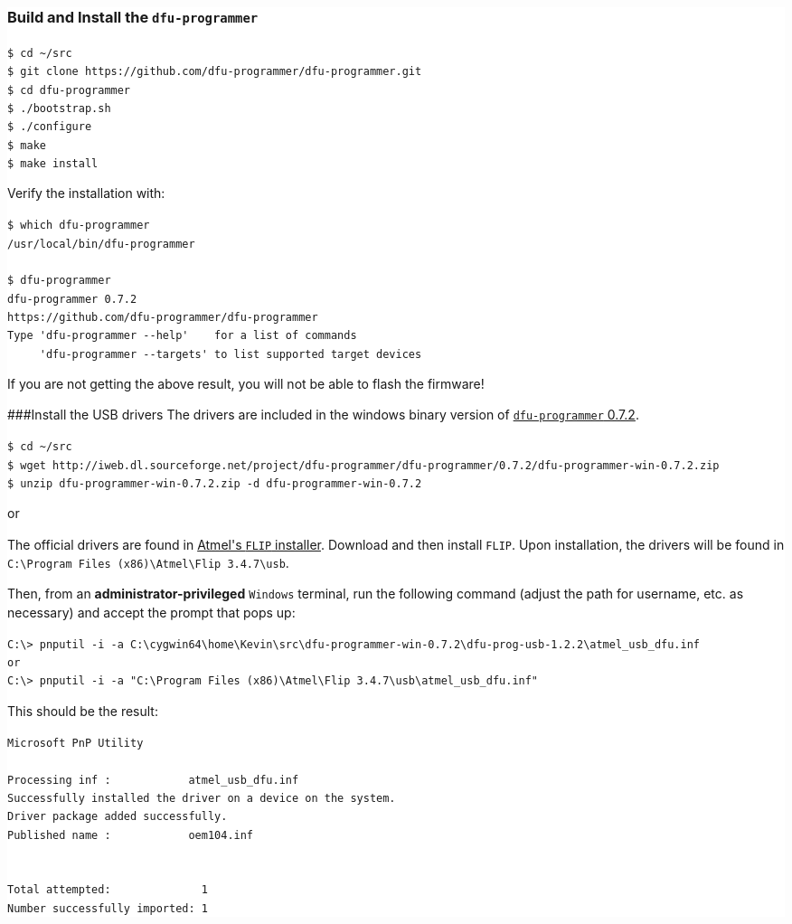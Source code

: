 ### Build and Install the `dfu-programmer`
```
$ cd ~/src
$ git clone https://github.com/dfu-programmer/dfu-programmer.git
$ cd dfu-programmer
$ ./bootstrap.sh
$ ./configure
$ make
$ make install
```

Verify the installation with:
```
$ which dfu-programmer
/usr/local/bin/dfu-programmer

$ dfu-programmer
dfu-programmer 0.7.2
https://github.com/dfu-programmer/dfu-programmer
Type 'dfu-programmer --help'    for a list of commands
     'dfu-programmer --targets' to list supported target devices
```
If you are not getting the above result, you will not be able to flash the firmware! 

###Install the USB drivers
The drivers are included in the windows binary version of [`dfu-programmer` 0.7.2](http://iweb.dl.sourceforge.net/project/dfu-programmer/dfu-programmer/0.7.2/dfu-programmer-win-0.7.2.zip).
```
$ cd ~/src
$ wget http://iweb.dl.sourceforge.net/project/dfu-programmer/dfu-programmer/0.7.2/dfu-programmer-win-0.7.2.zip
$ unzip dfu-programmer-win-0.7.2.zip -d dfu-programmer-win-0.7.2
```

or

The official drivers are found in [Atmel's `FLIP` installer](http://www.atmel.com/images/Flip%20Installer%20-%203.4.7.112.exe). Download and then install `FLIP`. Upon installation, the drivers will be found in `C:\Program Files (x86)\Atmel\Flip 3.4.7\usb`.

Then, from an **administrator-privileged** `Windows` terminal, run the following command (adjust the path for username, etc. as necessary) and accept the prompt that pops up:
```
C:\> pnputil -i -a C:\cygwin64\home\Kevin\src\dfu-programmer-win-0.7.2\dfu-prog-usb-1.2.2\atmel_usb_dfu.inf
or
C:\> pnputil -i -a "C:\Program Files (x86)\Atmel\Flip 3.4.7\usb\atmel_usb_dfu.inf"
```

This should be the result:
```
Microsoft PnP Utility

Processing inf :            atmel_usb_dfu.inf
Successfully installed the driver on a device on the system.
Driver package added successfully.
Published name :            oem104.inf


Total attempted:              1
Number successfully imported: 1
```
